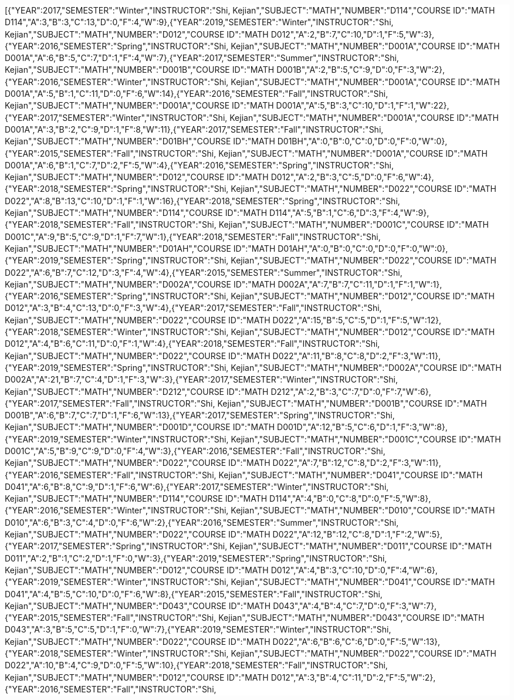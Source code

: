 
[{"YEAR":2017,"SEMESTER":"Winter","INSTRUCTOR":"Shi, Kejian","SUBJECT":"MATH","NUMBER":"D114","COURSE ID":"MATH D114","A":3,"B":3,"C":13,"D":0,"F":4,"W":9},{"YEAR":2019,"SEMESTER":"Winter","INSTRUCTOR":"Shi, Kejian","SUBJECT":"MATH","NUMBER":"D012","COURSE ID":"MATH D012","A":2,"B":7,"C":10,"D":1,"F":5,"W":3},{"YEAR":2016,"SEMESTER":"Spring","INSTRUCTOR":"Shi, Kejian","SUBJECT":"MATH","NUMBER":"D001A","COURSE ID":"MATH D001A","A":6,"B":5,"C":7,"D":1,"F":4,"W":7},{"YEAR":2017,"SEMESTER":"Summer","INSTRUCTOR":"Shi, Kejian","SUBJECT":"MATH","NUMBER":"D001B","COURSE ID":"MATH D001B","A":2,"B":5,"C":9,"D":0,"F":3,"W":2},{"YEAR":2016,"SEMESTER":"Winter","INSTRUCTOR":"Shi, Kejian","SUBJECT":"MATH","NUMBER":"D001A","COURSE ID":"MATH D001A","A":5,"B":1,"C":11,"D":0,"F":6,"W":14},{"YEAR":2016,"SEMESTER":"Fall","INSTRUCTOR":"Shi, Kejian","SUBJECT":"MATH","NUMBER":"D001A","COURSE ID":"MATH D001A","A":5,"B":3,"C":10,"D":1,"F":1,"W":22},{"YEAR":2017,"SEMESTER":"Winter","INSTRUCTOR":"Shi, Kejian","SUBJECT":"MATH","NUMBER":"D001A","COURSE ID":"MATH D001A","A":3,"B":2,"C":9,"D":1,"F":8,"W":11},{"YEAR":2017,"SEMESTER":"Fall","INSTRUCTOR":"Shi, Kejian","SUBJECT":"MATH","NUMBER":"D01BH","COURSE ID":"MATH D01BH","A":0,"B":0,"C":0,"D":0,"F":0,"W":0},{"YEAR":2015,"SEMESTER":"Fall","INSTRUCTOR":"Shi, Kejian","SUBJECT":"MATH","NUMBER":"D001A","COURSE ID":"MATH D001A","A":6,"B":1,"C":7,"D":2,"F":5,"W":4},{"YEAR":2016,"SEMESTER":"Spring","INSTRUCTOR":"Shi, Kejian","SUBJECT":"MATH","NUMBER":"D012","COURSE ID":"MATH D012","A":2,"B":3,"C":5,"D":0,"F":6,"W":4},{"YEAR":2018,"SEMESTER":"Spring","INSTRUCTOR":"Shi, Kejian","SUBJECT":"MATH","NUMBER":"D022","COURSE ID":"MATH D022","A":8,"B":13,"C":10,"D":1,"F":1,"W":16},{"YEAR":2018,"SEMESTER":"Spring","INSTRUCTOR":"Shi, Kejian","SUBJECT":"MATH","NUMBER":"D114","COURSE ID":"MATH D114","A":5,"B":1,"C":6,"D":3,"F":4,"W":9},{"YEAR":2018,"SEMESTER":"Fall","INSTRUCTOR":"Shi, Kejian","SUBJECT":"MATH","NUMBER":"D001C","COURSE ID":"MATH D001C","A":9,"B":5,"C":9,"D":1,"F":7,"W":1},{"YEAR":2018,"SEMESTER":"Fall","INSTRUCTOR":"Shi, Kejian","SUBJECT":"MATH","NUMBER":"D01AH","COURSE ID":"MATH D01AH","A":0,"B":0,"C":0,"D":0,"F":0,"W":0},{"YEAR":2019,"SEMESTER":"Spring","INSTRUCTOR":"Shi, Kejian","SUBJECT":"MATH","NUMBER":"D022","COURSE ID":"MATH D022","A":6,"B":7,"C":12,"D":3,"F":4,"W":4},{"YEAR":2015,"SEMESTER":"Summer","INSTRUCTOR":"Shi, Kejian","SUBJECT":"MATH","NUMBER":"D002A","COURSE ID":"MATH D002A","A":7,"B":7,"C":11,"D":1,"F":1,"W":1},{"YEAR":2016,"SEMESTER":"Spring","INSTRUCTOR":"Shi, Kejian","SUBJECT":"MATH","NUMBER":"D012","COURSE ID":"MATH D012","A":3,"B":4,"C":13,"D":0,"F":3,"W":4},{"YEAR":2017,"SEMESTER":"Fall","INSTRUCTOR":"Shi, Kejian","SUBJECT":"MATH","NUMBER":"D022","COURSE ID":"MATH D022","A":15,"B":5,"C":5,"D":1,"F":5,"W":12},{"YEAR":2018,"SEMESTER":"Winter","INSTRUCTOR":"Shi, Kejian","SUBJECT":"MATH","NUMBER":"D012","COURSE ID":"MATH D012","A":4,"B":6,"C":11,"D":0,"F":1,"W":4},{"YEAR":2018,"SEMESTER":"Fall","INSTRUCTOR":"Shi, Kejian","SUBJECT":"MATH","NUMBER":"D022","COURSE ID":"MATH D022","A":11,"B":8,"C":8,"D":2,"F":3,"W":11},{"YEAR":2019,"SEMESTER":"Spring","INSTRUCTOR":"Shi, Kejian","SUBJECT":"MATH","NUMBER":"D002A","COURSE ID":"MATH D002A","A":21,"B":7,"C":4,"D":1,"F":3,"W":3},{"YEAR":2017,"SEMESTER":"Winter","INSTRUCTOR":"Shi, Kejian","SUBJECT":"MATH","NUMBER":"D212","COURSE ID":"MATH D212","A":2,"B":3,"C":7,"D":0,"F":7,"W":6},{"YEAR":2017,"SEMESTER":"Fall","INSTRUCTOR":"Shi, Kejian","SUBJECT":"MATH","NUMBER":"D001B","COURSE ID":"MATH D001B","A":6,"B":7,"C":7,"D":1,"F":6,"W":13},{"YEAR":2017,"SEMESTER":"Spring","INSTRUCTOR":"Shi, Kejian","SUBJECT":"MATH","NUMBER":"D001D","COURSE ID":"MATH D001D","A":12,"B":5,"C":6,"D":1,"F":3,"W":8},{"YEAR":2019,"SEMESTER":"Winter","INSTRUCTOR":"Shi, Kejian","SUBJECT":"MATH","NUMBER":"D001C","COURSE ID":"MATH D001C","A":5,"B":9,"C":9,"D":0,"F":4,"W":3},{"YEAR":2016,"SEMESTER":"Fall","INSTRUCTOR":"Shi, Kejian","SUBJECT":"MATH","NUMBER":"D022","COURSE ID":"MATH D022","A":7,"B":12,"C":8,"D":2,"F":3,"W":11},{"YEAR":2016,"SEMESTER":"Fall","INSTRUCTOR":"Shi, Kejian","SUBJECT":"MATH","NUMBER":"D041","COURSE ID":"MATH D041","A":6,"B":8,"C":9,"D":1,"F":6,"W":6},{"YEAR":2017,"SEMESTER":"Winter","INSTRUCTOR":"Shi, Kejian","SUBJECT":"MATH","NUMBER":"D114","COURSE ID":"MATH D114","A":4,"B":0,"C":8,"D":0,"F":5,"W":8},{"YEAR":2016,"SEMESTER":"Winter","INSTRUCTOR":"Shi, Kejian","SUBJECT":"MATH","NUMBER":"D010","COURSE ID":"MATH D010","A":6,"B":3,"C":4,"D":0,"F":6,"W":2},{"YEAR":2016,"SEMESTER":"Summer","INSTRUCTOR":"Shi, Kejian","SUBJECT":"MATH","NUMBER":"D022","COURSE ID":"MATH D022","A":12,"B":12,"C":8,"D":1,"F":2,"W":5},{"YEAR":2017,"SEMESTER":"Spring","INSTRUCTOR":"Shi, Kejian","SUBJECT":"MATH","NUMBER":"D011","COURSE ID":"MATH D011","A":2,"B":1,"C":2,"D":1,"F":0,"W":3},{"YEAR":2019,"SEMESTER":"Spring","INSTRUCTOR":"Shi, Kejian","SUBJECT":"MATH","NUMBER":"D012","COURSE ID":"MATH D012","A":4,"B":3,"C":10,"D":0,"F":4,"W":6},{"YEAR":2019,"SEMESTER":"Winter","INSTRUCTOR":"Shi, Kejian","SUBJECT":"MATH","NUMBER":"D041","COURSE ID":"MATH D041","A":4,"B":5,"C":10,"D":0,"F":6,"W":8},{"YEAR":2015,"SEMESTER":"Fall","INSTRUCTOR":"Shi, Kejian","SUBJECT":"MATH","NUMBER":"D043","COURSE ID":"MATH D043","A":4,"B":4,"C":7,"D":0,"F":3,"W":7},{"YEAR":2015,"SEMESTER":"Fall","INSTRUCTOR":"Shi, Kejian","SUBJECT":"MATH","NUMBER":"D043","COURSE ID":"MATH D043","A":3,"B":5,"C":5,"D":1,"F":0,"W":7},{"YEAR":2019,"SEMESTER":"Winter","INSTRUCTOR":"Shi, Kejian","SUBJECT":"MATH","NUMBER":"D022","COURSE ID":"MATH D022","A":6,"B":6,"C":6,"D":0,"F":5,"W":13},{"YEAR":2018,"SEMESTER":"Winter","INSTRUCTOR":"Shi, Kejian","SUBJECT":"MATH","NUMBER":"D022","COURSE ID":"MATH D022","A":10,"B":4,"C":9,"D":0,"F":5,"W":10},{"YEAR":2018,"SEMESTER":"Fall","INSTRUCTOR":"Shi, Kejian","SUBJECT":"MATH","NUMBER":"D012","COURSE ID":"MATH D012","A":3,"B":4,"C":11,"D":2,"F":5,"W":2},{"YEAR":2016,"SEMESTER":"Fall","INSTRUCTOR":"Shi,